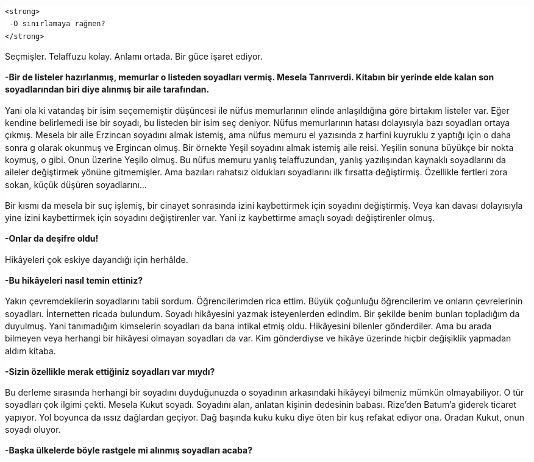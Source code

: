     <strong>
     -O sınırlamaya rağmen?
    </strong>
   </p>
   <p>
    Seçmişler. Telaffuzu kolay. Anlamı ortada. Bir güce işaret ediyor.
   </p>
   <p>
    <strong>
     -Bir de listeler hazırlanmış, memurlar o listeden soyadları vermiş. Mesela Tanrıverdi. Kitabın bir yerinde elde kalan son soyadlarından biri diye alınmış bir aile tarafından.
    </strong>
   </p>
   <p>
    Yani ola ki vatandaş bir isim seçememiştir düşüncesi ile nüfus memurlarının elinde anlaşıldığına göre birtakım listeler var. Eğer kendine belirlemedi ise bir soyadı, bu listeden bir isim seç deniyor. Nüfus memurlarının hatası dolayısıyla bazı soyadları ortaya çıkmış. Mesela bir aile Erzincan soyadını almak istemiş, ama nüfus memuru el yazısında z harfini kuyruklu z yaptığı için o daha sonra g olarak okunmuş ve Ergincan olmuş. Bir örnekte Yeşil soyadını almak istemiş aile reisi. Yeşilin sonuna büyükçe bir nokta koymuş, o gibi. Onun üzerine Yeşilo olmuş. Bu nüfus memuru yanlış telaffuzundan, yanlış yazılışından kaynaklı soyadlarını da aileler değiştirmek yönüne gitmemişler. Ama bazıları rahatsız oldukları soyadlarını ilk fırsatta değiştirmiş. Özellikle fertleri zora sokan, küçük düşüren soyadlarını…
   </p>
   <p>
    Bir kısmı da mesela bir suç işlemiş, bir cinayet sonrasında izini kaybettirmek için soyadını değiştirmiş. Veya kan davası dolayısıyla yine izini kaybettirmek için soyadını değiştirenler var. Yani iz kaybettirme amaçlı soyadı değiştirenler olmuş.
   </p>
   <p>
    <strong>
     -Onlar da deşifre oldu!
    </strong>
   </p>
   <p>
    Hikâyeleri çok eskiye dayandığı için herhâlde.
   </p>
   <p>
    <strong>
     -Bu hikâyeleri nasıl temin ettiniz?
    </strong>
   </p>
   <p>
    Yakın çevremdekilerin soyadlarını tabii sordum. Öğrencilerimden rica ettim. Büyük çoğunluğu öğrencilerim ve onların çevrelerinin soyadları. İnternetten ricada bulundum. Soyadı hikâyesini yazmak isteyenlerden edindim. Bir şekilde benim bunları topladığım da duyulmuş. Yani tanımadığım kimselerin soyadları da bana intikal etmiş oldu. Hikâyesini bilenler gönderdiler. Ama bu arada bilmeyen veya herhangi bir hikâyesi olmayan soyadları da var. Kim gönderdiyse ve hikâye üzerinde hiçbir değişiklik yapmadan aldım kitaba.
   </p>
   <p>
    <strong>
     -Sizin özellikle merak ettiğiniz soyadları var mıydı?
    </strong>
   </p>
   <p>
    Bu derleme sırasında herhangi bir soyadını duyduğunuzda o soyadının arkasındaki hikâyeyi bilmeniz mümkün olmayabiliyor. O tür soyadları çok ilgimi çekti. Mesela Kukut soyadı. Soyadını alan, anlatan kişinin dedesinin babası. Rize’den Batum’a giderek ticaret yapıyor. Yol boyunca da ıssız dağlardan geçiyor. Dağ başında kuku kuku diye öten bir kuş refakat ediyor ona. Oradan Kukut, onun soyadı oluyor.
   </p>
   <p>
    <strong>
     -Başka ülkelerde böyle rastgele mi alınmış soyadları acaba?